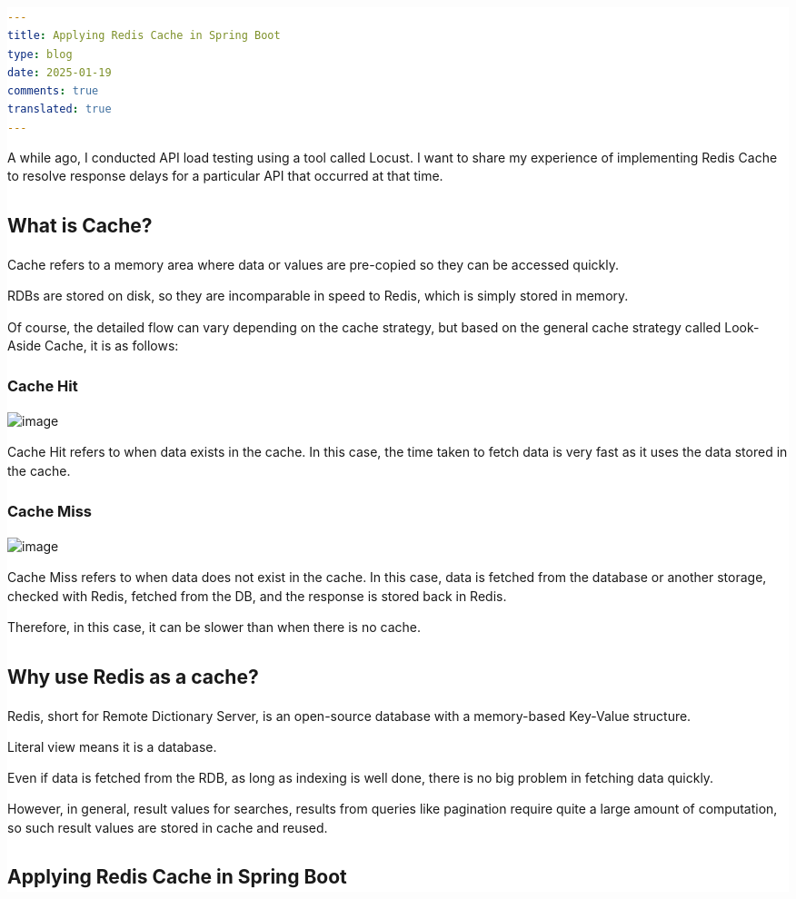 ```yaml
---
title: Applying Redis Cache in Spring Boot
type: blog
date: 2025-01-19
comments: true
translated: true
---
```


A while ago, I conducted API load testing using a tool called Locust. I want to share my experience of implementing Redis Cache to resolve response delays for a particular API that occurred at that time.

## What is Cache?

Cache refers to a memory area where data or values are pre-copied so they can be accessed quickly.

RDBs are stored on disk, so they are incomparable in speed to Redis, which is simply stored in memory.

Of course, the detailed flow can vary depending on the cache strategy, but based on the general cache strategy called Look-Aside Cache, it is as follows:

### Cache Hit
![image](/images/spring/spring-redis-cache-1737274879529.png)

Cache Hit refers to when data exists in the cache. In this case, the time taken to fetch data is very fast as it uses the data stored in the cache.

### Cache Miss
![image](/images/spring/spring-redis-cache-1737274917111.png)

Cache Miss refers to when data does not exist in the cache. In this case, data is fetched from the database or another storage, checked with Redis, fetched from the DB, and the response is stored back in Redis.

Therefore, in this case, it can be slower than when there is no cache.

## Why use Redis as a cache?

Redis, short for Remote Dictionary Server, is an open-source database with a memory-based Key-Value structure.

Literal view means it is a database.

Even if data is fetched from the RDB, as long as indexing is well done, there is no big problem in fetching data quickly.

However, in general, result values for searches, results from queries like pagination require quite a large amount of computation, so such result values are stored in cache and reused.

## Applying Redis Cache in Spring Boot
